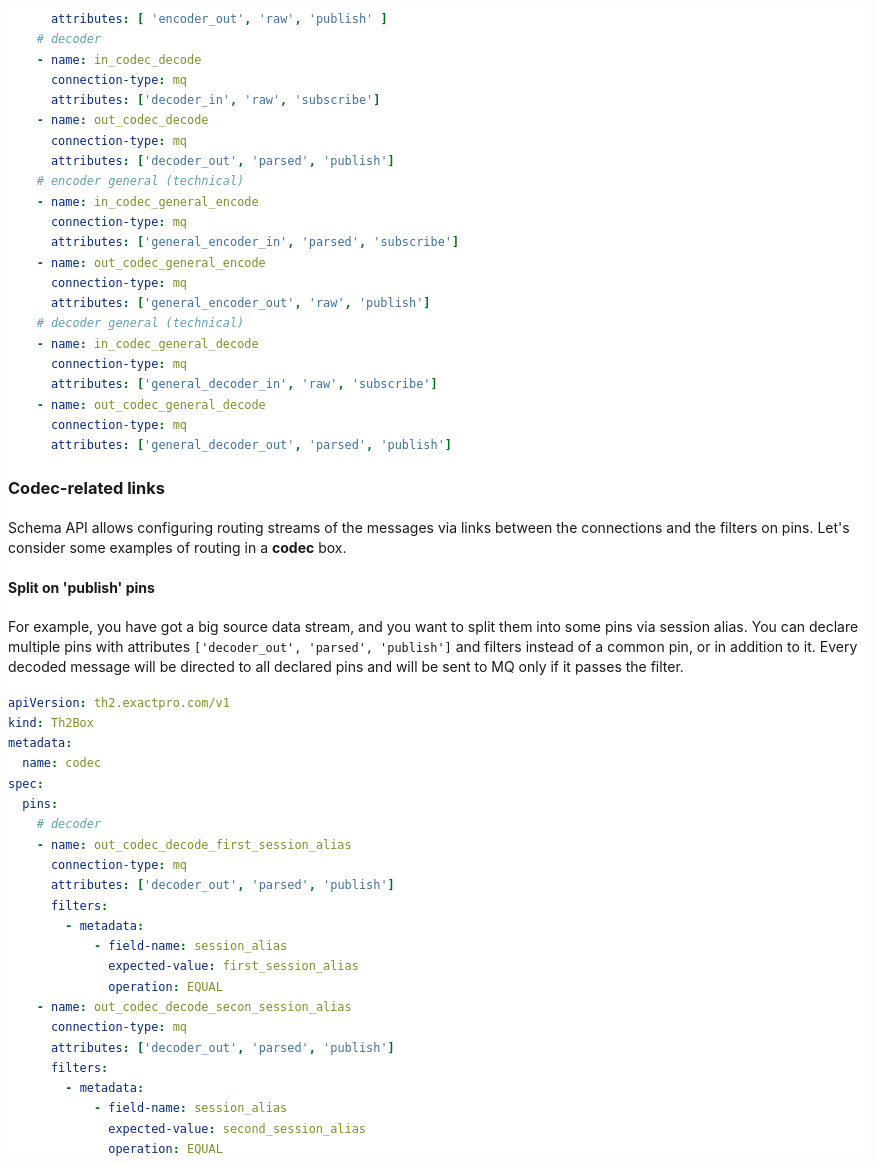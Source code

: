 ```yaml
      attributes: [ 'encoder_out', 'raw', 'publish' ]
    # decoder
    - name: in_codec_decode
      connection-type: mq
      attributes: ['decoder_in', 'raw', 'subscribe']
    - name: out_codec_decode
      connection-type: mq
      attributes: ['decoder_out', 'parsed', 'publish']
    # encoder general (technical)
    - name: in_codec_general_encode
      connection-type: mq
      attributes: ['general_encoder_in', 'parsed', 'subscribe']
    - name: out_codec_general_encode
      connection-type: mq
      attributes: ['general_encoder_out', 'raw', 'publish']
    # decoder general (technical)
    - name: in_codec_general_decode
      connection-type: mq
      attributes: ['general_decoder_in', 'raw', 'subscribe']
    - name: out_codec_general_decode
      connection-type: mq
      attributes: ['general_decoder_out', 'parsed', 'publish']
```

### Codec-related links
Schema API allows configuring routing streams of the messages via links between the connections and the filters on pins. 
Let's consider some examples of routing in a **codec** box.

 
#### Split on 'publish' pins
For example, you have got a big source data stream, and you want to split them into some pins via session alias. 
You can declare multiple pins with attributes `['decoder_out', 'parsed', 'publish']` and filters instead of a common pin, or in addition to it. 
Every decoded message will be directed to all declared pins and will be sent to MQ only if it passes the filter.

```yaml
apiVersion: th2.exactpro.com/v1
kind: Th2Box
metadata:
  name: codec
spec:
  pins:
    # decoder
    - name: out_codec_decode_first_session_alias
      connection-type: mq
      attributes: ['decoder_out', 'parsed', 'publish']
      filters:
        - metadata:
            - field-name: session_alias
              expected-value: first_session_alias
              operation: EQUAL
    - name: out_codec_decode_secon_session_alias
      connection-type: mq
      attributes: ['decoder_out', 'parsed', 'publish']
      filters:
        - metadata:
            - field-name: session_alias
              expected-value: second_session_alias
              operation: EQUAL
```

